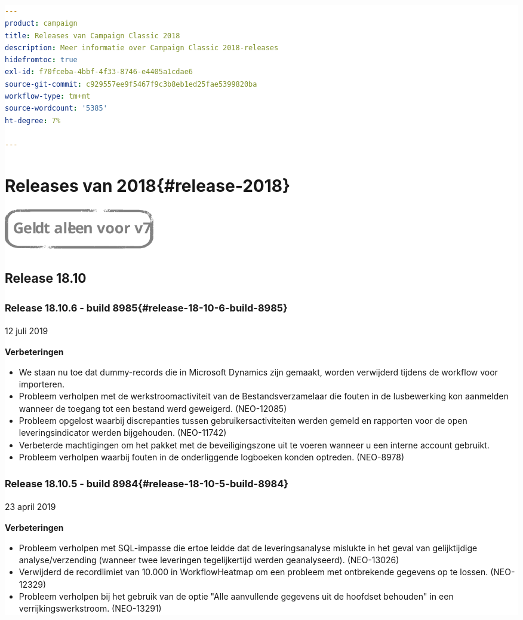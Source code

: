 ```yaml
---
product: campaign
title: Releases van Campaign Classic 2018
description: Meer informatie over Campaign Classic 2018-releases
hidefromtoc: true
exl-id: f70fceba-4bbf-4f33-8746-e4405a1cdae6
source-git-commit: c929557ee9f5467f9c3b8eb1ed25fae5399820ba
workflow-type: tm+mt
source-wordcount: '5385'
ht-degree: 7%

---
```


# Releases van 2018{#release-2018}

![](../../assets/v7-only.svg)

## Release 18.10

### Release 18.10.6 - build 8985{#release-18-10-6-build-8985}

12 juli 2019

**Verbeteringen**

* We staan nu toe dat dummy-records die in Microsoft Dynamics zijn gemaakt, worden verwijderd tijdens de workflow voor importeren.
* Probleem verholpen met de werkstroomactiviteit van de Bestandsverzamelaar die fouten in de lusbewerking kon aanmelden wanneer de toegang tot een bestand werd geweigerd. (NEO-12085)
* Probleem opgelost waarbij discrepanties tussen gebruikersactiviteiten werden gemeld en rapporten voor de open leveringsindicator werden bijgehouden. (NEO-11742)
* Verbeterde machtigingen om het pakket met de beveiligingszone uit te voeren wanneer u een interne account gebruikt.
* Probleem verholpen waarbij fouten in de onderliggende logboeken konden optreden. (NEO-8978)

### Release 18.10.5 - build 8984{#release-18-10-5-build-8984}

23 april 2019

**Verbeteringen**

* Probleem verholpen met SQL-impasse die ertoe leidde dat de leveringsanalyse mislukte in het geval van gelijktijdige analyse/verzending (wanneer twee leveringen tegelijkertijd werden geanalyseerd). (NEO-13026)
* Verwijderd de recordlimiet van 10.000 in WorkflowHeatmap om een probleem met ontbrekende gegevens op te lossen. (NEO-12329)
* Probleem verholpen bij het gebruik van de optie &quot;Alle aanvullende gegevens uit de hoofdset behouden&quot; in een verrijkingswerkstroom. (NEO-13291)
